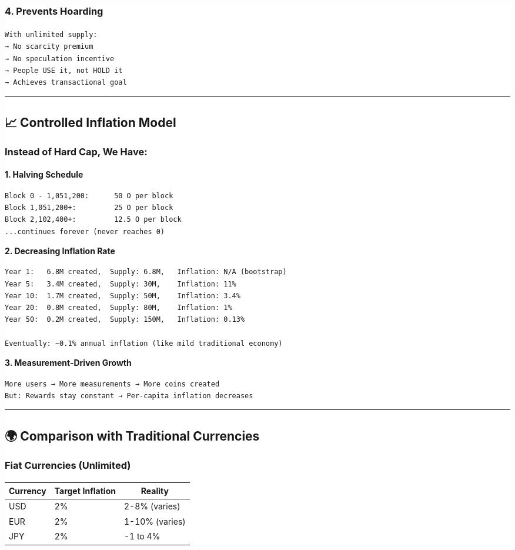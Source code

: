 ### **4. Prevents Hoarding**

```
With unlimited supply:
→ No scarcity premium
→ No speculation incentive
→ People USE it, not HOLD it
→ Achieves transactional goal
```

---

## 📈 **Controlled Inflation Model**

### **Instead of Hard Cap, We Have:**

**1. Halving Schedule**
```
Block 0 - 1,051,200:      50 O per block
Block 1,051,200+:         25 O per block
Block 2,102,400+:         12.5 O per block
...continues forever (never reaches 0)
```

**2. Decreasing Inflation Rate**
```
Year 1:   6.8M created,  Supply: 6.8M,   Inflation: N/A (bootstrap)
Year 5:   3.4M created,  Supply: 30M,    Inflation: 11%
Year 10:  1.7M created,  Supply: 50M,    Inflation: 3.4%
Year 20:  0.8M created,  Supply: 80M,    Inflation: 1%
Year 50:  0.2M created,  Supply: 150M,   Inflation: 0.13%

Eventually: ~0.1% annual inflation (like mild traditional economy)
```

**3. Measurement-Driven Growth**
```
More users → More measurements → More coins created
But: Rewards stay constant → Per-capita inflation decreases
```

---

## 🌍 **Comparison with Traditional Currencies**

### **Fiat Currencies (Unlimited)**

| Currency | Target Inflation | Reality |
|----------|------------------|---------|
| USD | 2% | 2-8% (varies) |
| EUR | 2% | 1-10% (varies) |
| JPY | 2% | -1 to 4% |

